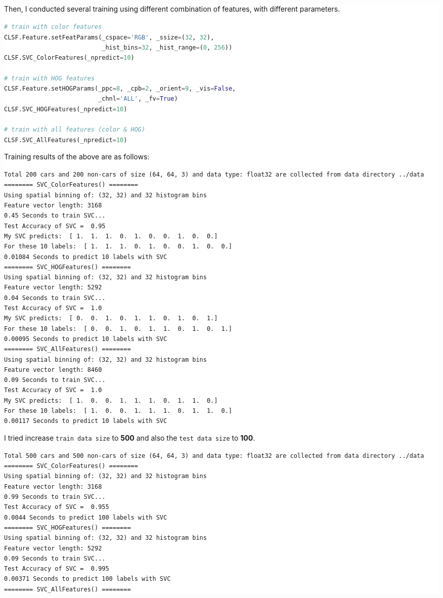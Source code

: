 Then, I conducted several training using different combination of features, with different parameters.
```python
# train with color features
CLSF.Feature.setFeatParams(_cspace='RGB', _ssize=(32, 32),
                           _hist_bins=32, _hist_range=(0, 256))
CLSF.SVC_ColorFeatures(_npredict=10)

# train with HOG features
CLSF.Feature.setHOGParams(_ppc=8, _cpb=2, _orient=9, _vis=False,
                          _chnl='ALL', _fv=True)
CLSF.SVC_HOGFeatures(_npredict=10)

# train with all features (color & HOG)
CLSF.SVC_AllFeatures(_npredict=10)
```

Training results of the above are as follows:
```
Total 200 cars and 200 non-cars of size (64, 64, 3) and data type: float32 are collected from data directory ../data
======== SVC_ColorFeatures() ========
Using spatial binning of: (32, 32) and 32 histogram bins
Feature vector length: 3168
0.45 Seconds to train SVC...
Test Accuracy of SVC =  0.95
My SVC predicts:  [ 1.  1.  1.  0.  1.  0.  0.  1.  0.  0.]
For these 10 labels:  [ 1.  1.  1.  0.  1.  0.  0.  1.  0.  0.]
0.01084 Seconds to predict 10 labels with SVC
======== SVC_HOGFeatures() ========
Using spatial binning of: (32, 32) and 32 histogram bins
Feature vector length: 5292
0.04 Seconds to train SVC...
Test Accuracy of SVC =  1.0
My SVC predicts:  [ 0.  0.  1.  0.  1.  1.  0.  1.  0.  1.]
For these 10 labels:  [ 0.  0.  1.  0.  1.  1.  0.  1.  0.  1.]
0.00095 Seconds to predict 10 labels with SVC
======== SVC_AllFeatures() ========
Using spatial binning of: (32, 32) and 32 histogram bins
Feature vector length: 8460
0.09 Seconds to train SVC...
Test Accuracy of SVC =  1.0
My SVC predicts:  [ 1.  0.  0.  1.  1.  1.  0.  1.  1.  0.]
For these 10 labels:  [ 1.  0.  0.  1.  1.  1.  0.  1.  1.  0.]
0.00117 Seconds to predict 10 labels with SVC

```

I tried increase ``train data size`` to **500** and also the ``test data size`` to **100**.

```
Total 500 cars and 500 non-cars of size (64, 64, 3) and data type: float32 are collected from data directory ../data
======== SVC_ColorFeatures() ========
Using spatial binning of: (32, 32) and 32 histogram bins
Feature vector length: 3168
0.99 Seconds to train SVC...
Test Accuracy of SVC =  0.955
0.0044 Seconds to predict 100 labels with SVC
======== SVC_HOGFeatures() ========
Using spatial binning of: (32, 32) and 32 histogram bins
Feature vector length: 5292
0.09 Seconds to train SVC...
Test Accuracy of SVC =  0.995
0.00371 Seconds to predict 100 labels with SVC
======== SVC_AllFeatures() ========
```

[//]: # (Image References)
[image1]: ./output_images/car_and_not_car_sample.png
[image2]: ./output_images/HOG_sample_1.png
[image2a]: ./output_images/HOG_sample_2.png
[image2b]: ./output_images/HOG_sample_2_origimg.png
[image3]: ./output_images/final_features_norm.png
[image4a]: ./output_images/detectionWindows.png
[image4b]: ./output_images/detectionWindows_2.png
[image4c]: ./output_images/detectionWindows_3.png
[image4d]: ./output_images/detection_findCars_1.png
[image4e]: ./output_images/detection_findCars_1-2.png
[image4f]: ./output_images/detection_findCars_3.png
[image5a]: ./output_images/detection_heatMap_figure_2.png
[image5b]: ./output_images/detection_heatMap_figure_Accumulate.png
[video1]: ../project_video.mp4